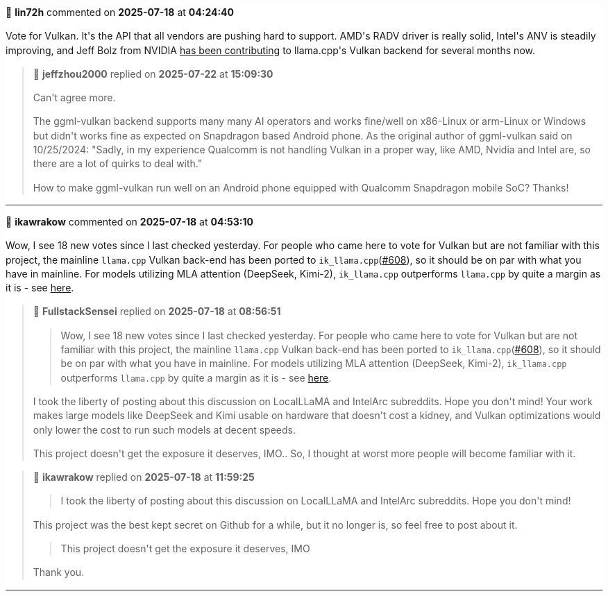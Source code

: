
👤 **lin72h** commented on **2025-07-18** at **04:24:40**

Vote for Vulkan. It's the API that all vendors are pushing hard to support. AMD's RADV driver is really solid, Intel's ANV is steadily improving, and Jeff Bolz  from NVIDIA [has been contributing](https://github.com/ggml-org/llama.cpp/issues?q=is%3Apr+author%3Ajeffbolznv) to llama.cpp's Vulkan backend for several months now.

> 👤 **jeffzhou2000** replied on **2025-07-22** at **15:09:30**
> 
> Can't agree more.
> 
> The ggml-vulkan backend supports many many AI operators and works fine/well on x86-Linux or arm-Linux or Windows but didn't works fine as expected on Snapdragon based Android phone. As the original author of ggml-vulkan said on 10/25/2024: "Sadly, in my experience Qualcomm is not handling Vulkan in a proper way, like AMD, Nvidia and Intel are, so there are a lot of quirks to deal with."
> 
> How to make ggml-vulkan run well on an Android phone equipped with Qualcomm Snapdragon mobile SoC? Thanks!

---

👤 **ikawrakow** commented on **2025-07-18** at **04:53:10**

Wow, I see 18 new votes since I last checked yesterday. For people who came here to vote for Vulkan but are not familiar with this project, the mainline `llama.cpp` Vulkan back-end has been ported to `ik_llama.cpp`([#608](https://github.com/ikawrakow/ik_llama.cpp/issues/608)), so it should be on par with what you have in mainline. For models utilizing MLA attention (DeepSeek, Kimi-2), `ik_llama.cpp` outperforms `llama.cpp` by quite a margin as it is - see [here](https://github.com/ikawrakow/ik_llama.cpp/pull/608#issuecomment-3069950613).

> 👤 **FullstackSensei** replied on **2025-07-18** at **08:56:51**
> 
> > Wow, I see 18 new votes since I last checked yesterday. For people who came here to vote for Vulkan but are not familiar with this project, the mainline `llama.cpp` Vulkan back-end has been ported to `ik_llama.cpp`([#608](https://github.com/ikawrakow/ik_llama.cpp/issues/608)), so it should be on par with what you have in mainline. For models utilizing MLA attention (DeepSeek, Kimi-2), `ik_llama.cpp` outperforms `llama.cpp` by quite a margin as it is - see [here](https://github.com/ikawrakow/ik_llama.cpp/pull/608#issuecomment-3069950613).
> 
> I took the liberty of posting about this discussion on LocalLLaMA and IntelArc subreddits. Hope you don't mind! Your work makes large models like DeepSeek and Kimi usable on hardware that doesn't cost a kidney, and Vulkan optimizations would only lower the cost to run such models at decent speeds.
> 
> This project doesn't get the exposure it deserves, IMO.. So, I thought at worst more people will become familiar with it.

> 👤 **ikawrakow** replied on **2025-07-18** at **11:59:25**
> 
> > I took the liberty of posting about this discussion on LocalLLaMA and IntelArc subreddits. Hope you don't mind! 
> 
> This project was the best kept secret on Github for a while, but it no longer is, so feel free to post about it.
> 
> > This project doesn't get the exposure it deserves, IMO
> 
> Thank you.

---
